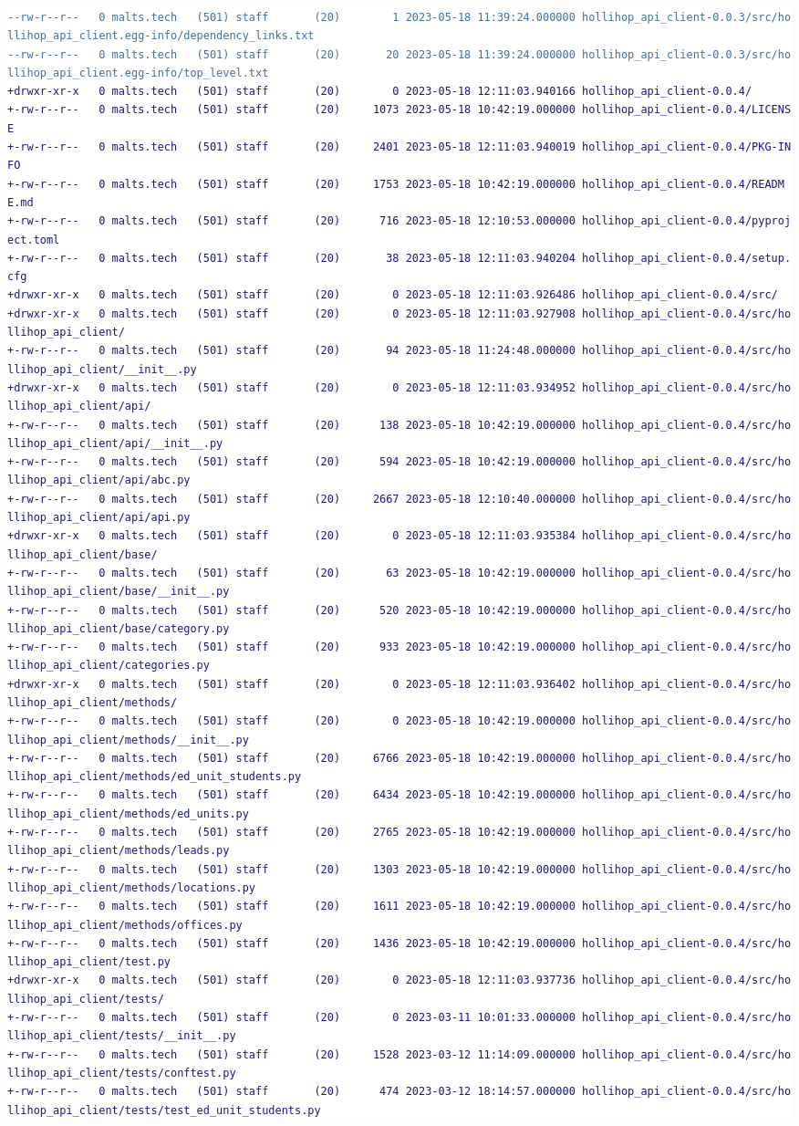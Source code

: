 ```diff
--rw-r--r--   0 malts.tech   (501) staff       (20)        1 2023-05-18 11:39:24.000000 hollihop_api_client-0.0.3/src/hollihop_api_client.egg-info/dependency_links.txt
--rw-r--r--   0 malts.tech   (501) staff       (20)       20 2023-05-18 11:39:24.000000 hollihop_api_client-0.0.3/src/hollihop_api_client.egg-info/top_level.txt
+drwxr-xr-x   0 malts.tech   (501) staff       (20)        0 2023-05-18 12:11:03.940166 hollihop_api_client-0.0.4/
+-rw-r--r--   0 malts.tech   (501) staff       (20)     1073 2023-05-18 10:42:19.000000 hollihop_api_client-0.0.4/LICENSE
+-rw-r--r--   0 malts.tech   (501) staff       (20)     2401 2023-05-18 12:11:03.940019 hollihop_api_client-0.0.4/PKG-INFO
+-rw-r--r--   0 malts.tech   (501) staff       (20)     1753 2023-05-18 10:42:19.000000 hollihop_api_client-0.0.4/README.md
+-rw-r--r--   0 malts.tech   (501) staff       (20)      716 2023-05-18 12:10:53.000000 hollihop_api_client-0.0.4/pyproject.toml
+-rw-r--r--   0 malts.tech   (501) staff       (20)       38 2023-05-18 12:11:03.940204 hollihop_api_client-0.0.4/setup.cfg
+drwxr-xr-x   0 malts.tech   (501) staff       (20)        0 2023-05-18 12:11:03.926486 hollihop_api_client-0.0.4/src/
+drwxr-xr-x   0 malts.tech   (501) staff       (20)        0 2023-05-18 12:11:03.927908 hollihop_api_client-0.0.4/src/hollihop_api_client/
+-rw-r--r--   0 malts.tech   (501) staff       (20)       94 2023-05-18 11:24:48.000000 hollihop_api_client-0.0.4/src/hollihop_api_client/__init__.py
+drwxr-xr-x   0 malts.tech   (501) staff       (20)        0 2023-05-18 12:11:03.934952 hollihop_api_client-0.0.4/src/hollihop_api_client/api/
+-rw-r--r--   0 malts.tech   (501) staff       (20)      138 2023-05-18 10:42:19.000000 hollihop_api_client-0.0.4/src/hollihop_api_client/api/__init__.py
+-rw-r--r--   0 malts.tech   (501) staff       (20)      594 2023-05-18 10:42:19.000000 hollihop_api_client-0.0.4/src/hollihop_api_client/api/abc.py
+-rw-r--r--   0 malts.tech   (501) staff       (20)     2667 2023-05-18 12:10:40.000000 hollihop_api_client-0.0.4/src/hollihop_api_client/api/api.py
+drwxr-xr-x   0 malts.tech   (501) staff       (20)        0 2023-05-18 12:11:03.935384 hollihop_api_client-0.0.4/src/hollihop_api_client/base/
+-rw-r--r--   0 malts.tech   (501) staff       (20)       63 2023-05-18 10:42:19.000000 hollihop_api_client-0.0.4/src/hollihop_api_client/base/__init__.py
+-rw-r--r--   0 malts.tech   (501) staff       (20)      520 2023-05-18 10:42:19.000000 hollihop_api_client-0.0.4/src/hollihop_api_client/base/category.py
+-rw-r--r--   0 malts.tech   (501) staff       (20)      933 2023-05-18 10:42:19.000000 hollihop_api_client-0.0.4/src/hollihop_api_client/categories.py
+drwxr-xr-x   0 malts.tech   (501) staff       (20)        0 2023-05-18 12:11:03.936402 hollihop_api_client-0.0.4/src/hollihop_api_client/methods/
+-rw-r--r--   0 malts.tech   (501) staff       (20)        0 2023-05-18 10:42:19.000000 hollihop_api_client-0.0.4/src/hollihop_api_client/methods/__init__.py
+-rw-r--r--   0 malts.tech   (501) staff       (20)     6766 2023-05-18 10:42:19.000000 hollihop_api_client-0.0.4/src/hollihop_api_client/methods/ed_unit_students.py
+-rw-r--r--   0 malts.tech   (501) staff       (20)     6434 2023-05-18 10:42:19.000000 hollihop_api_client-0.0.4/src/hollihop_api_client/methods/ed_units.py
+-rw-r--r--   0 malts.tech   (501) staff       (20)     2765 2023-05-18 10:42:19.000000 hollihop_api_client-0.0.4/src/hollihop_api_client/methods/leads.py
+-rw-r--r--   0 malts.tech   (501) staff       (20)     1303 2023-05-18 10:42:19.000000 hollihop_api_client-0.0.4/src/hollihop_api_client/methods/locations.py
+-rw-r--r--   0 malts.tech   (501) staff       (20)     1611 2023-05-18 10:42:19.000000 hollihop_api_client-0.0.4/src/hollihop_api_client/methods/offices.py
+-rw-r--r--   0 malts.tech   (501) staff       (20)     1436 2023-05-18 10:42:19.000000 hollihop_api_client-0.0.4/src/hollihop_api_client/test.py
+drwxr-xr-x   0 malts.tech   (501) staff       (20)        0 2023-05-18 12:11:03.937736 hollihop_api_client-0.0.4/src/hollihop_api_client/tests/
+-rw-r--r--   0 malts.tech   (501) staff       (20)        0 2023-03-11 10:01:33.000000 hollihop_api_client-0.0.4/src/hollihop_api_client/tests/__init__.py
+-rw-r--r--   0 malts.tech   (501) staff       (20)     1528 2023-03-12 11:14:09.000000 hollihop_api_client-0.0.4/src/hollihop_api_client/tests/conftest.py
+-rw-r--r--   0 malts.tech   (501) staff       (20)      474 2023-03-12 18:14:57.000000 hollihop_api_client-0.0.4/src/hollihop_api_client/tests/test_ed_unit_students.py
```